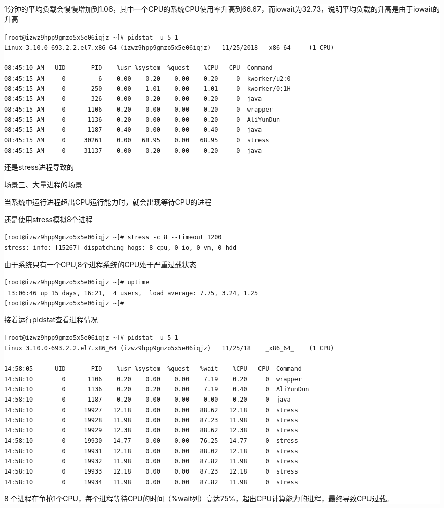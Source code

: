 1分钟的平均负载会慢慢增加到1.06，其中一个CPU的系统CPU使用率升高到66.67，而iowait为32.73，说明平均负载的升高是由于iowait的升高

````
[root@izwz9hpp9gmzo5x5e06iqjz ~]# pidstat -u 5 1
Linux 3.10.0-693.2.2.el7.x86_64 (izwz9hpp9gmzo5x5e06iqjz) 	11/25/2018 	_x86_64_	(1 CPU)

08:45:10 AM   UID       PID    %usr %system  %guest    %CPU   CPU  Command
08:45:15 AM     0         6    0.00    0.20    0.00    0.20     0  kworker/u2:0
08:45:15 AM     0       250    0.00    1.01    0.00    1.01     0  kworker/0:1H
08:45:15 AM     0       326    0.00    0.20    0.00    0.20     0  java
08:45:15 AM     0      1106    0.20    0.00    0.00    0.20     0  wrapper
08:45:15 AM     0      1136    0.20    0.00    0.00    0.20     0  AliYunDun
08:45:15 AM     0      1187    0.40    0.00    0.00    0.40     0  java
08:45:15 AM     0     30261    0.00   68.95    0.00   68.95     0  stress
08:45:15 AM     0     31137    0.00    0.20    0.00    0.20     0  java
````

还是stress进程导致的

场景三、大量进程的场景

当系统中运行进程超出CPU运行能力时，就会出现等待CPU的进程

还是使用stress模拟8个进程

````
[root@izwz9hpp9gmzo5x5e06iqjz ~]# stress -c 8 --timeout 1200
stress: info: [15267] dispatching hogs: 8 cpu, 0 io, 0 vm, 0 hdd
````

由于系统只有一个CPU,8个进程系统的CPU处于严重过载状态

````
[root@izwz9hpp9gmzo5x5e06iqjz ~]# uptime
 13:06:46 up 15 days, 16:21,  4 users,  load average: 7.75, 3.24, 1.25
[root@izwz9hpp9gmzo5x5e06iqjz ~]#
````

接着运行pidstat查看进程情况

````
[root@izwz9hpp9gmzo5x5e06iqjz ~]# pidstat -u 5 1
Linux 3.10.0-693.2.2.el7.x86_64 (izwz9hpp9gmzo5x5e06iqjz) 	11/25/18 	_x86_64_	(1 CPU)

14:58:05      UID       PID    %usr %system  %guest   %wait    %CPU   CPU  Command
14:58:10        0      1106    0.20    0.00    0.00    7.19    0.20     0  wrapper
14:58:10        0      1136    0.20    0.20    0.00    7.19    0.40     0  AliYunDun
14:58:10        0      1187    0.20    0.00    0.00    0.00    0.20     0  java
14:58:10        0     19927   12.18    0.00    0.00   88.62   12.18     0  stress
14:58:10        0     19928   11.98    0.00    0.00   87.23   11.98     0  stress
14:58:10        0     19929   12.38    0.00    0.00   88.62   12.38     0  stress
14:58:10        0     19930   14.77    0.00    0.00   76.25   14.77     0  stress
14:58:10        0     19931   12.18    0.00    0.00   88.02   12.18     0  stress
14:58:10        0     19932   11.98    0.00    0.00   87.82   11.98     0  stress
14:58:10        0     19933   12.18    0.00    0.00   87.23   12.18     0  stress
14:58:10        0     19934   11.98    0.00    0.00   87.82   11.98     0  stress
````

8 个进程在争抢1个CPU，每个进程等待CPU的时间（%wait列）高达75%，超出CPU计算能力的进程，最终导致CPU过载。

<Valine></Valine>
